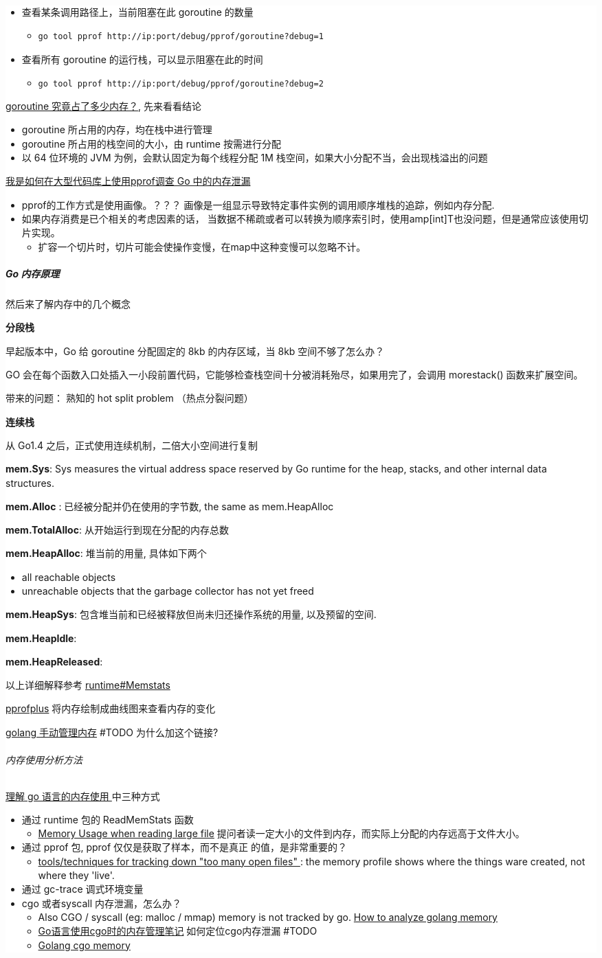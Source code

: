 - 查看某条调用路径上，当前阻塞在此 goroutine 的数量
    - `go tool pprof http://ip:port/debug/pprof/goroutine?debug=1`

-  查看所有 goroutine 的运行栈，可以显示阻塞在此的时间
    - `go tool pprof http://ip:port/debug/pprof/goroutine?debug=2`

[goroutine 究竟占了多少内存？][go-goroutine-memory], 先来看看结论

- goroutine 所占用的内存，均在栈中进行管理
- goroutine 所占用的栈空间的大小，由 runtime 按需进行分配
- 以 64 位环境的 JVM 为例，会默认固定为每个线程分配 1M 栈空间，如果大小分配不当，会出现栈溢出的问题

[我是如何在大型代码库上使用pprof调查 Go 中的内存泄漏](https://juejin.im/post/5ce11d1ee51d4510601117fd) 

- pprof的工作方式是使用画像。？？？ 画像是一组显示导致特定事件实例的调用顺序堆栈的追踪，例如内存分配. 
- 如果内存消费是已个相关的考虑因素的话， 当数据不稀疏或者可以转换为顺序索引时，使用amp[int]T也没问题，但是通常应该使用切片实现。
  - 扩容一个切片时，切片可能会使操作变慢，在map中这种变慢可以忽略不计。 

##### Go 内存原理
然后来了解内存中的几个概念

**分段栈**

早起版本中，Go 给 goroutine 分配固定的 8kb 的内存区域，当 8kb 空间不够了怎么办？

GO 会在每个函数入口处插入一小段前置代码，它能够检查栈空间十分被消耗殆尽，如果用完了，会调用 morestack() 函数来扩展空间。

带来的问题： 熟知的 hot split problem （热点分裂问题）

**连续栈**

从 Go1.4 之后，正式使用连续机制，二倍大小空间进行复制

**mem.Sys**: Sys measures the virtual address space reserved by Go runtime for the heap, stacks, and other internal data structures. 

**mem.Alloc** : 已经被分配并仍在使用的字节数, the same as mem.HeapAlloc

**mem.TotalAlloc**: 从开始运行到现在分配的内存总数  

**mem.HeapAlloc**: 堆当前的用量, 具体如下两个

- all reachable objects
- unreachable objects that the garbage collector has not yet freed

**mem.HeapSys**: 包含堆当前和已经被释放但尚未归还操作系统的用量, 以及预留的空间. 

**mem.HeapIdle**: 

**mem.HeapReleased**: 

以上详细解释参考 [runtime#Memstats](https://golang.org/pkg/runtime/#MemStats) 
 
[pprofplus](https://github.com/q191201771/pprofplus) 将内存绘制成曲线图来查看内存的变化 
 
[golang 手动管理内存](https://studygolang.com/articles/610)  #TODO 为什么加这个链接? 

###### 内存使用分析方法
[ 理解 go 语言的内存使用 ](https://mikespook.com/2014/12/理解-go-语言的内存使用/) 中三种方式

- 通过 runtime 包的 ReadMemStats 函数
    - [Memory Usage when reading large file][golang-memory-when-read-large-file] 提问者读一定大小的文件到内存，而实际上分配的内存远高于文件大小。
- 通过 pprof 包, pprof 仅仅是获取了样本，而不是真正 的值，是非常重要的？ 
    - [tools/techniques for tracking down "too many open files" ](https://groups.google.com/forum/#!topic/golang-nuts/Rhr758e7vo0): the memory profile shows where the things ware created, not where they 'live'. 
- 通过 gc-trace 调式环境变量
- cgo 或者syscall 内存泄漏，怎么办？ 
    - Also CGO / syscall (eg: malloc / mmap) memory is not tracked by go. [How to analyze golang memory](https://stackoverflow.com/questions/24863164/how-to-analyze-golang-memory) 
    - [Go语言使用cgo时的内存管理笔记](https://www.pengrl.com/p/29054/)  如何定位cgo内存泄漏 #TODO
    - [Golang cgo memory](https://povilasv.me/go-memory-management-part-3/)


[use-pprof-compare-memory]: https://colobu.com/2019/08/20/use-pprof-to-compare-go-memory-usage/
[go-goroutine-leak]: https://lessisbetter.site/2019/05/18/go-goroutine-leak/
[go-goroutine-memory]: https://juejin.im/post/5d9ff459f265da5b8a5160f5
[memory-part-1-memory-type]: https://techtalk.intersec.com/2013/07/memory-part-1-memory-types/
[memory-monitor-with-cgroup]: https://xuxinkun.github.io/2016/05/16/memory-monitor-with-cgroup/
[memory-io]: https://cloud.tencent.com/developer/article/1404071
[cgroup-memory]: https://github.com/digoal/blog/blob/master/201701/20170111_02.md
[tmpfs]: https://segmentfault.com/a/1190000014737366
[rss]: https://www.jianshu.com/p/3bab26d25d2e
[go-memory-leak]: https://segmentfault.com/a/1190000022472459
[golang-memory-when-read-large-file]: https://webcache.googleusercontent.com/search?q=cache:a6taX0NwR4cJ:https://forum.golangbridge.org/t/memory-usage-when-reading-large-files/10432+&cd=3&hl=zh-CN&ct=clnk